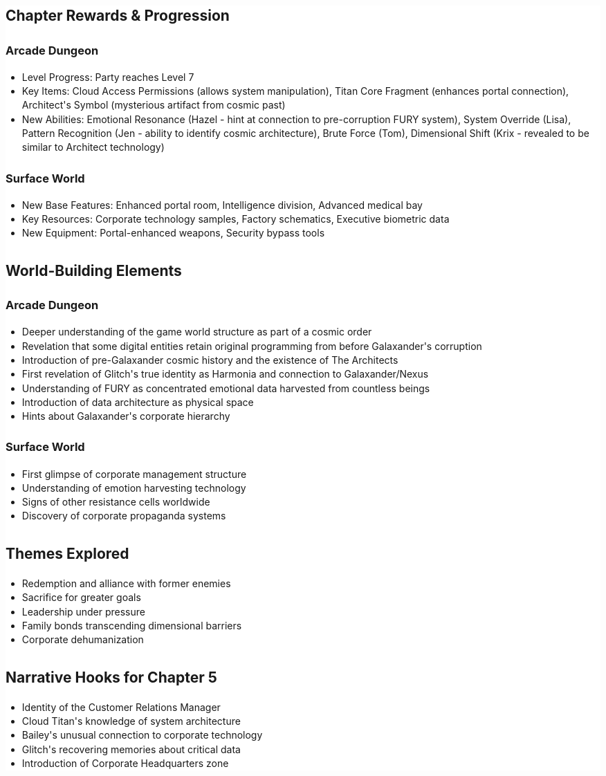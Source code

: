 ## Chapter Rewards & Progression

### Arcade Dungeon
- Level Progress: Party reaches Level 7
- Key Items: Cloud Access Permissions (allows system manipulation), Titan Core Fragment (enhances portal connection), Architect's Symbol (mysterious artifact from cosmic past)
- New Abilities: Emotional Resonance (Hazel - hint at connection to pre-corruption FURY system), System Override (Lisa), Pattern Recognition (Jen - ability to identify cosmic architecture), Brute Force (Tom), Dimensional Shift (Krix - revealed to be similar to Architect technology)

### Surface World
- New Base Features: Enhanced portal room, Intelligence division, Advanced medical bay
- Key Resources: Corporate technology samples, Factory schematics, Executive biometric data
- New Equipment: Portal-enhanced weapons, Security bypass tools

## World-Building Elements

### Arcade Dungeon
- Deeper understanding of the game world structure as part of a cosmic order
- Revelation that some digital entities retain original programming from before Galaxander's corruption
- Introduction of pre-Galaxander cosmic history and the existence of The Architects
- First revelation of Glitch's true identity as Harmonia and connection to Galaxander/Nexus
- Understanding of FURY as concentrated emotional data harvested from countless beings
- Introduction of data architecture as physical space
- Hints about Galaxander's corporate hierarchy

### Surface World
- First glimpse of corporate management structure
- Understanding of emotion harvesting technology
- Signs of other resistance cells worldwide
- Discovery of corporate propaganda systems

## Themes Explored
- Redemption and alliance with former enemies
- Sacrifice for greater goals
- Leadership under pressure
- Family bonds transcending dimensional barriers
- Corporate dehumanization

## Narrative Hooks for Chapter 5
- Identity of the Customer Relations Manager
- Cloud Titan's knowledge of system architecture
- Bailey's unusual connection to corporate technology
- Glitch's recovering memories about critical data
- Introduction of Corporate Headquarters zone
